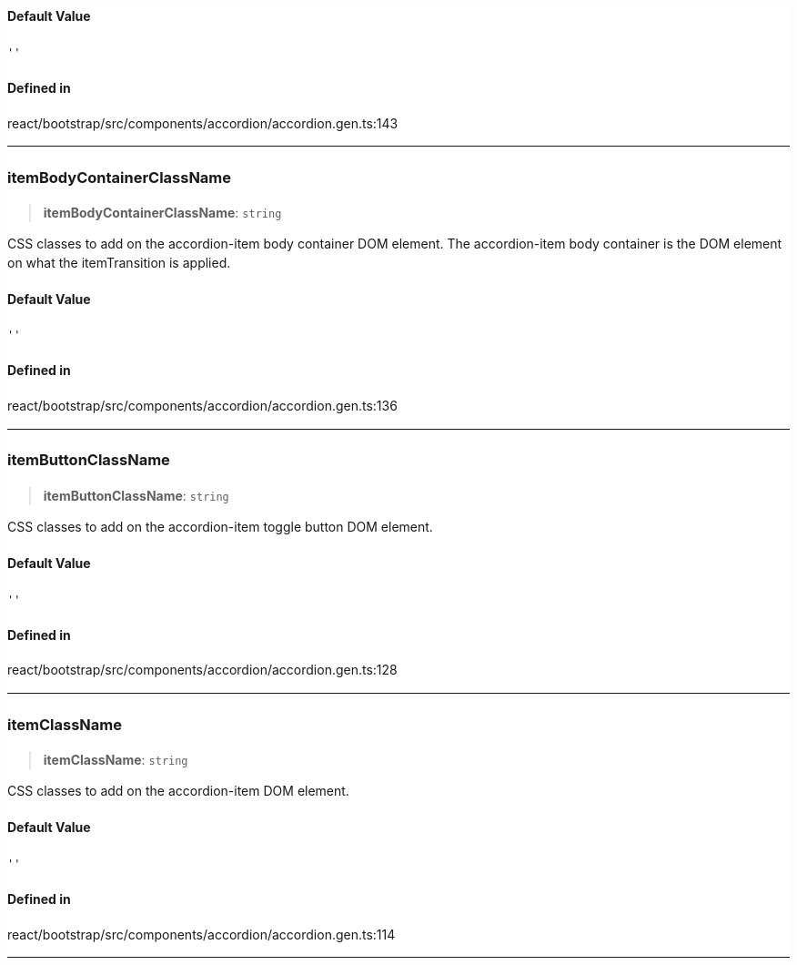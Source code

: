 #### Default Value

`''`

#### Defined in

react/bootstrap/src/components/accordion/accordion.gen.ts:143

***

### itemBodyContainerClassName

> **itemBodyContainerClassName**: `string`

CSS classes to add on the accordion-item body container DOM element.
The accordion-item body container is the DOM element on what the itemTransition is applied.

#### Default Value

`''`

#### Defined in

react/bootstrap/src/components/accordion/accordion.gen.ts:136

***

### itemButtonClassName

> **itemButtonClassName**: `string`

CSS classes to add on the accordion-item toggle button DOM element.

#### Default Value

`''`

#### Defined in

react/bootstrap/src/components/accordion/accordion.gen.ts:128

***

### itemClassName

> **itemClassName**: `string`

CSS classes to add on the accordion-item DOM element.

#### Default Value

`''`

#### Defined in

react/bootstrap/src/components/accordion/accordion.gen.ts:114

***
